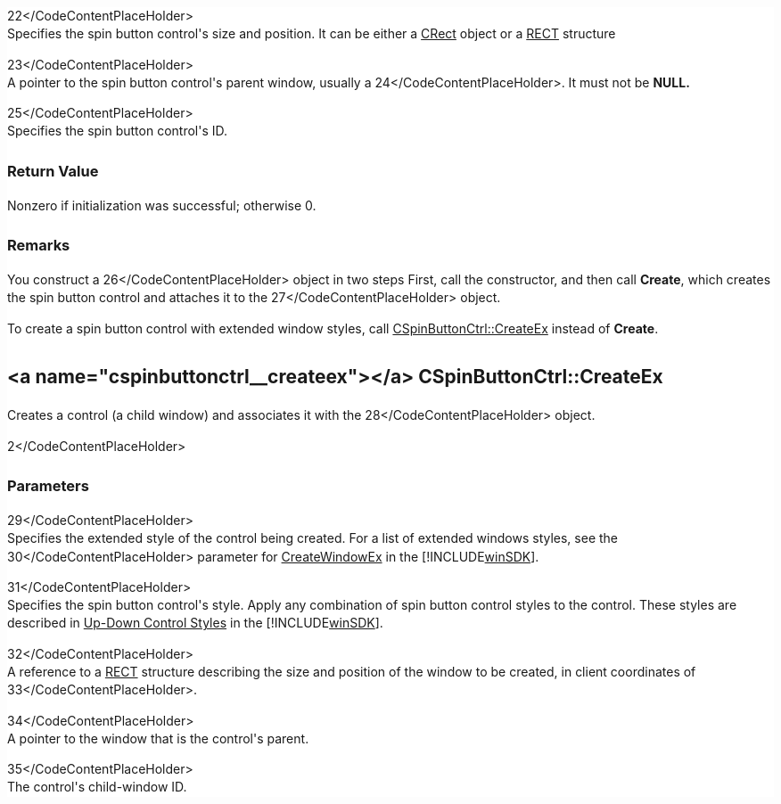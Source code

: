  <CodeContentPlaceHolder>22\</CodeContentPlaceHolder>  
 Specifies the spin button control's size and position. It can be either a [CRect](../vs140/crect-class.md) object or a                                 [RECT](http://msdn.microsoft.com/library/windows/desktop/dd162897) structure  
  
 <CodeContentPlaceHolder>23\</CodeContentPlaceHolder>  
 A pointer to the spin button control's parent window, usually a <CodeContentPlaceHolder>24\</CodeContentPlaceHolder>. It must not be **NULL.**  
  
 <CodeContentPlaceHolder>25\</CodeContentPlaceHolder>  
 Specifies the spin button control's ID.  
  
### Return Value  
 Nonzero if initialization was successful; otherwise 0.  
  
### Remarks  
 You construct a <CodeContentPlaceHolder>26\</CodeContentPlaceHolder> object in two steps First, call the constructor, and then call **Create**, which creates the spin button control and attaches it to the <CodeContentPlaceHolder>27\</CodeContentPlaceHolder> object.  
  
 To create a spin button control with extended window styles, call [CSpinButtonCtrl::CreateEx](#cspinbuttonctrl__createex) instead of **Create**.  
  
##  \<a name="cspinbuttonctrl__createex">\</a>  CSpinButtonCtrl::CreateEx  
 Creates a control (a child window) and associates it with the <CodeContentPlaceHolder>28\</CodeContentPlaceHolder> object.  
  
<CodeContentPlaceHolder>2\</CodeContentPlaceHolder>  
### Parameters  
 <CodeContentPlaceHolder>29\</CodeContentPlaceHolder>  
 Specifies the extended style of the control being created. For a list of extended windows styles, see the <CodeContentPlaceHolder>30\</CodeContentPlaceHolder> parameter for                                 [CreateWindowEx](http://msdn.microsoft.com/library/windows/desktop/ms632680) in the [!INCLUDE[winSDK](../vs140/includes/winsdk_md.md)].  
  
 <CodeContentPlaceHolder>31\</CodeContentPlaceHolder>  
 Specifies the spin button control's style. Apply any combination of spin button control styles to the control. These styles are described in                                 [Up-Down Control Styles](http://msdn.microsoft.com/library/windows/desktop/bb759885) in the [!INCLUDE[winSDK](../vs140/includes/winsdk_md.md)].  
  
 <CodeContentPlaceHolder>32\</CodeContentPlaceHolder>  
 A reference to a                                 [RECT](http://msdn.microsoft.com/library/windows/desktop/dd162897) structure describing the size and position of the window to be created, in client coordinates of <CodeContentPlaceHolder>33\</CodeContentPlaceHolder>.  
  
 <CodeContentPlaceHolder>34\</CodeContentPlaceHolder>  
 A pointer to the window that is the control's parent.  
  
 <CodeContentPlaceHolder>35\</CodeContentPlaceHolder>  
 The control's child-window ID.  
  